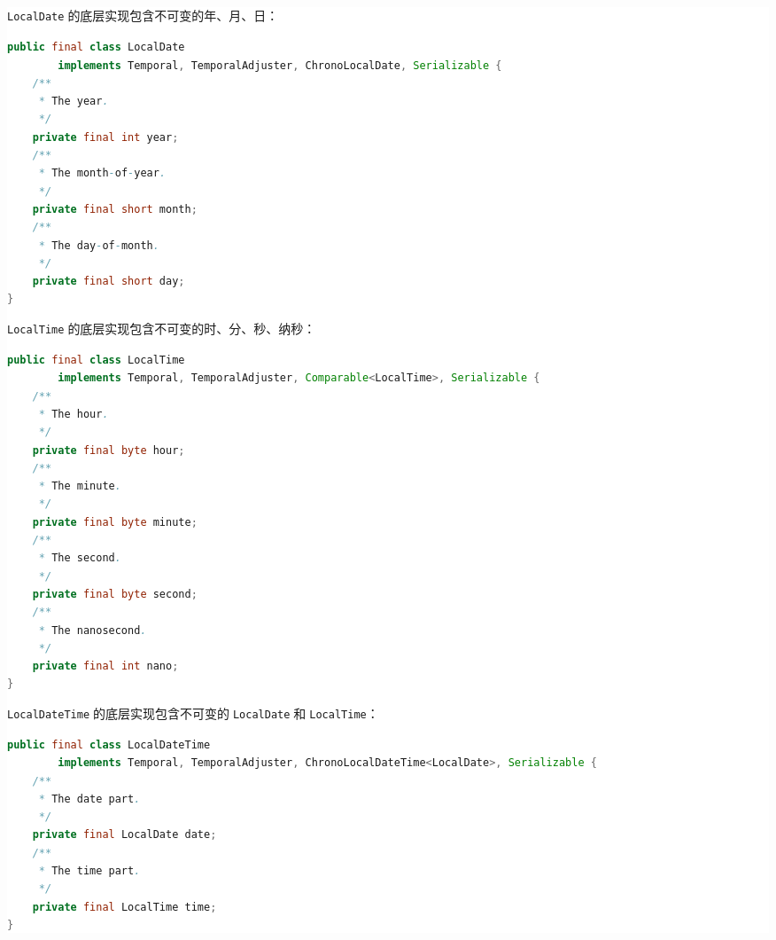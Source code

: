 `LocalDate` 的底层实现包含不可变的年、月、日：

```java
public final class LocalDate
        implements Temporal, TemporalAdjuster, ChronoLocalDate, Serializable {
    /**
     * The year.
     */
    private final int year;
    /**
     * The month-of-year.
     */
    private final short month;
    /**
     * The day-of-month.
     */
    private final short day;
}
```

`LocalTime` 的底层实现包含不可变的时、分、秒、纳秒：

```java
public final class LocalTime
        implements Temporal, TemporalAdjuster, Comparable<LocalTime>, Serializable {
    /**
     * The hour.
     */
    private final byte hour;
    /**
     * The minute.
     */
    private final byte minute;
    /**
     * The second.
     */
    private final byte second;
    /**
     * The nanosecond.
     */
    private final int nano;   
}
```

`LocalDateTime` 的底层实现包含不可变的 `LocalDate` 和 `LocalTime`：

```java
public final class LocalDateTime
        implements Temporal, TemporalAdjuster, ChronoLocalDateTime<LocalDate>, Serializable {
    /**
     * The date part.
     */
    private final LocalDate date;
    /**
     * The time part.
     */
    private final LocalTime time;
}
```
